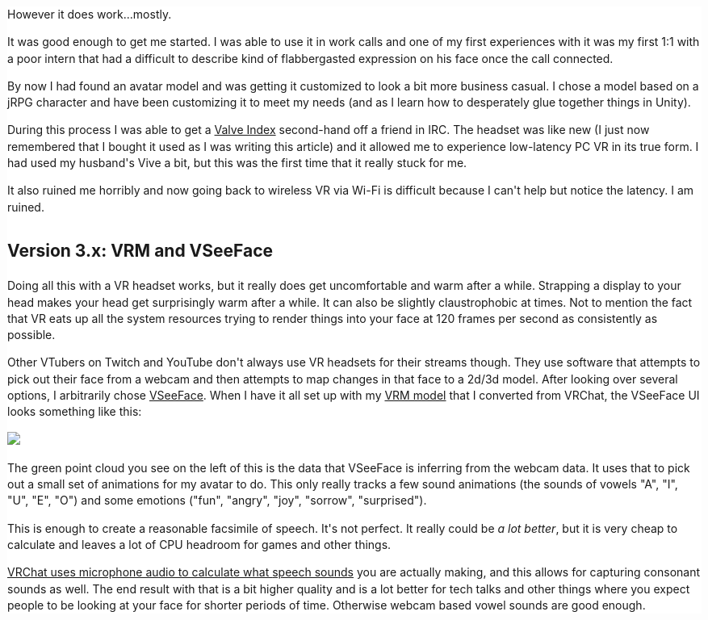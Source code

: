 However it does work...mostly.

It was good enough to get me started. I was able to use it in work calls and one
of my first experiences with it was my first 1:1 with a poor intern that had a
difficult to describe kind of flabbergasted expression on his face once the call
connected.

By now I had found an avatar model and was getting it customized to look a bit
more business casual. I chose a model based on a jRPG character and have been
customizing it to meet my needs (and as I learn how to desperately glue together
things in Unity).

During this process I was able to get a [Valve
Index](https://store.steampowered.com/valveindex) second-hand off a friend in
IRC. The headset was like new (I just now remembered that I bought it used as I
was writing this article) and it allowed me to experience low-latency PC VR in
its true form. I had used my husband's Vive a bit, but this was the first time
that it really stuck for me.

It also ruined me horribly and now going back to wireless VR via Wi-Fi is
difficult because I can't help but notice the latency. I am ruined.

## Version 3.x: VRM and VSeeFace

Doing all this with a VR headset works, but it really does get uncomfortable and
warm after a while. Strapping a display to your head makes your head get
surprisingly warm after a while. It can also be slightly claustrophobic at
times. Not to mention the fact that VR eats up all the system resources trying
to render things into your face at 120 frames per second as consistently as
possible.

Other VTubers on Twitch and YouTube don't always use VR headsets for their
streams though. They use software that attempts to pick out their face from a
webcam and then attempts to map changes in that face to a 2d/3d model. After
looking over several options, I arbitrarily chose
[VSeeFace](https://www.vseeface.icu/). When I have it all set up with my [VRM
model](/blog/vrchat-avatar-to-vrm-vtubing-2022-01-02) that I converted from
VRChat, the VSeeFace UI looks something like this:

![](https://cdn.xeiaso.net/file/christine-static/blog/Screenshot+2022-01-12+204631.png)

The green point cloud you see on the left of this is the data that VSeeFace is
inferring from the webcam data. It uses that to pick out a small set of
animations for my avatar to do. This only really tracks a few sound animations
(the sounds of vowels "A", "I", "U", "E", "O") and some emotions ("fun",
"angry", "joy", "sorrow", "surprised").

This is enough to create a reasonable facsimile of speech. It's not perfect. It
really could be _a lot better_, but it is very cheap to calculate and leaves a
lot of CPU headroom for games and other things.

[VRChat uses microphone audio to calculate what <a
href="https://developer.oculus.com/documentation/unity/audio-ovrlipsync-viseme-reference/">speech
sounds</a> you are actually making, and this allows for capturing consonant
sounds as well. The end result with that is a bit higher quality and is a lot
better for tech talks and other things where you expect people to be looking at
your face for shorter periods of time. Otherwise webcam based vowel sounds are
good enough.](conversation://Mara/hacker)
